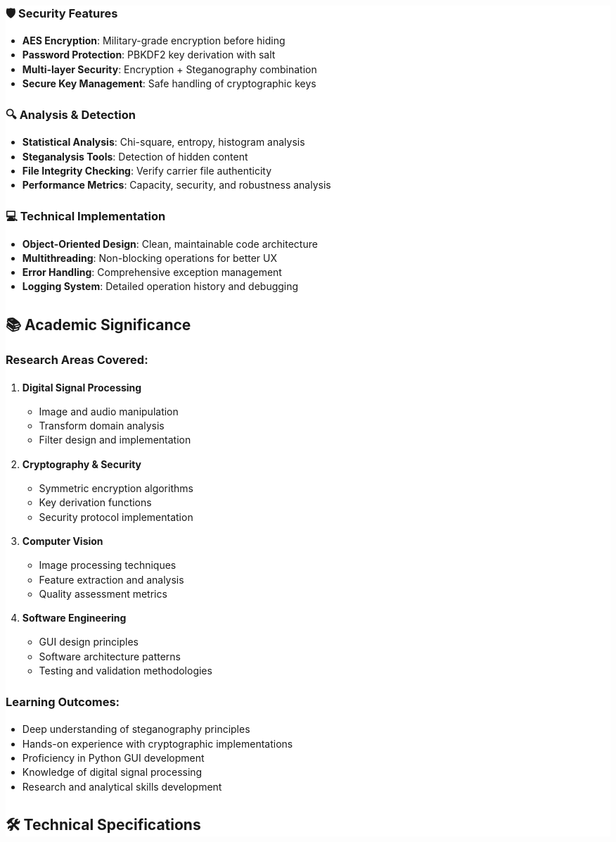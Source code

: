 ### 🛡️ Security Features
- **AES Encryption**: Military-grade encryption before hiding
- **Password Protection**: PBKDF2 key derivation with salt
- **Multi-layer Security**: Encryption + Steganography combination
- **Secure Key Management**: Safe handling of cryptographic keys

### 🔍 Analysis & Detection
- **Statistical Analysis**: Chi-square, entropy, histogram analysis
- **Steganalysis Tools**: Detection of hidden content
- **File Integrity Checking**: Verify carrier file authenticity
- **Performance Metrics**: Capacity, security, and robustness analysis

### 💻 Technical Implementation
- **Object-Oriented Design**: Clean, maintainable code architecture
- **Multithreading**: Non-blocking operations for better UX
- **Error Handling**: Comprehensive exception management
- **Logging System**: Detailed operation history and debugging

## 📚 Academic Significance

### Research Areas Covered:
1. **Digital Signal Processing**
   - Image and audio manipulation
   - Transform domain analysis
   - Filter design and implementation

2. **Cryptography & Security**
   - Symmetric encryption algorithms
   - Key derivation functions
   - Security protocol implementation

3. **Computer Vision**
   - Image processing techniques
   - Feature extraction and analysis
   - Quality assessment metrics

4. **Software Engineering**
   - GUI design principles
   - Software architecture patterns
   - Testing and validation methodologies

### Learning Outcomes:
- Deep understanding of steganography principles
- Hands-on experience with cryptographic implementations
- Proficiency in Python GUI development
- Knowledge of digital signal processing
- Research and analytical skills development

## 🛠️ Technical Specifications
